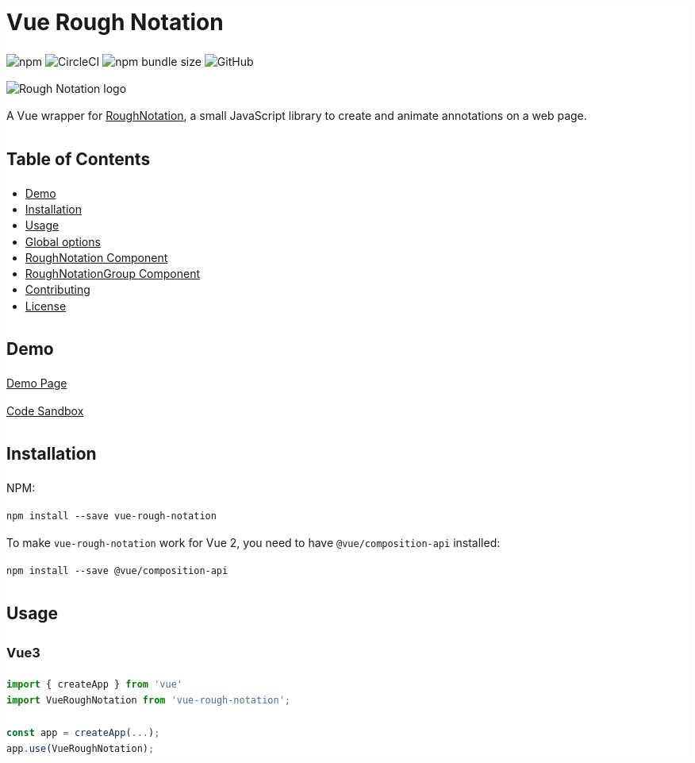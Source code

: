 # Vue Rough Notation

![npm](https://img.shields.io/npm/v/vue-rough-notation)
![CircleCI](https://img.shields.io/circleci/build/github/Leecason/vue-rough-notation)
![npm bundle size](https://img.shields.io/bundlephobia/minzip/vue-rough-notation)
![GitHub](https://img.shields.io/github/license/Leecason/vue-rough-notation)

![Rough Notation logo](https://roughnotation.com/images/social.png)

A Vue wrapper for [RoughNotation](https://github.com/pshihn/rough-notation), a small JavaScript library to create and animate annotations on a web page.

## Table of Contents

- [Demo](#demo)
- [Installation](#installation)
- [Usage](#usage)
- [Global options](#global-options)
- [RoughNotation Component](#roughnotation-component)
- [RoughNotationGroup Component](#roughnotationgroup-component)
- [Contributing](#contributing)
- [License](#license)

## Demo

[Demo Page](https://leecason.github.io/vue-rough-notation/)

[Code Sandbox](https://codesandbox.io/s/vue-rough-notation-q4xll2?file=/src/App.vue)

## Installation

NPM:

```shell
npm install --save vue-rough-notation
```

To make `vue-rough-notation` work for Vue 2, you need to have `@vue/composition-api` installed:

```shell
npm install --save @vue/composition-api
```

## Usage

### Vue3

```js
import { createApp } from 'vue'
import VueRoughNotation from 'vue-rough-notation';

const app = createApp(...);
app.use(VueRoughNotation);
```
